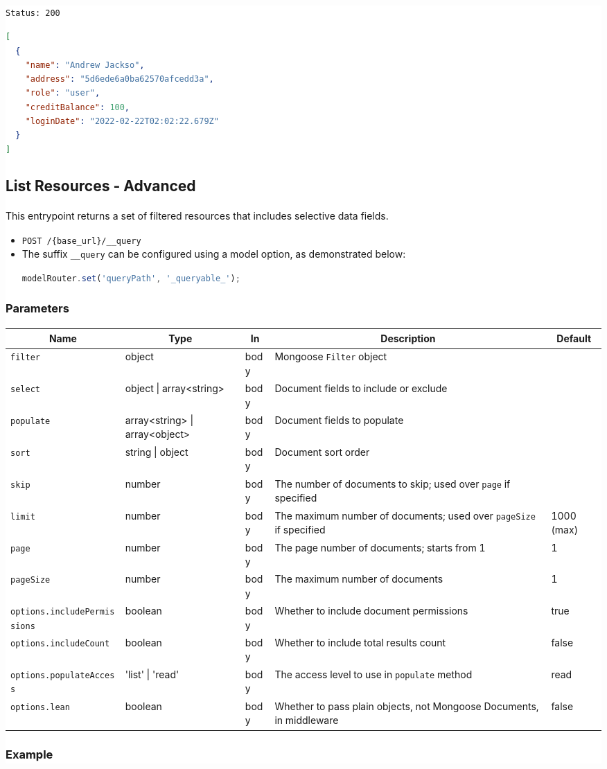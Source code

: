 ```
Status: 200
```

```json
[
  {
    "name": "Andrew Jackso",
    "address": "5d6ede6a0ba62570afcedd3a",
    "role": "user",
    "creditBalance": 100,
    "loginDate": "2022-02-22T02:02:22.679Z"
  }
]
```

## List Resources - Advanced

This entrypoint returns a set of filtered resources that includes selective data fields.

- `POST /{base_url}/__query`
- The suffix `__query` can be configured using a model option, as demonstrated below:
  ```ts
  modelRouter.set('queryPath', '_queryable_');
  ```

### Parameters

| Name                         | Type                             | In   | Description                                                          | Default    |
| ---------------------------- | -------------------------------- | ---- | -------------------------------------------------------------------- | ---------- |
| `filter`                     | object                           | body | Mongoose `Filter` object                                             |            |
| `select`                     | object \| array<string\>         | body | Document fields to include or exclude                                |            |
| `populate`                   | array<string\> \| array<object\> | body | Document fields to populate                                          |            |
| `sort`                       | string \| object                 | body | Document sort order                                                  |            |
| `skip`                       | number                           | body | The number of documents to skip; used over `page` if specified       |            |
| `limit`                      | number                           | body | The maximum number of documents; used over `pageSize` if specified   | 1000 (max) |
| `page`                       | number                           | body | The page number of documents; starts from 1                          | 1          |
| `pageSize`                   | number                           | body | The maximum number of documents                                      | 1          |
| `options.includePermissions` | boolean                          | body | Whether to include document permissions                              | true       |
| `options.includeCount`       | boolean                          | body | Whether to include total results count                               | false      |
| `options.populateAccess`     | 'list' \| 'read'                 | body | The access level to use in `populate` method                         | read       |
| `options.lean`               | boolean                          | body | Whether to pass plain objects, not Mongoose Documents, in middleware | false      |

### Example
